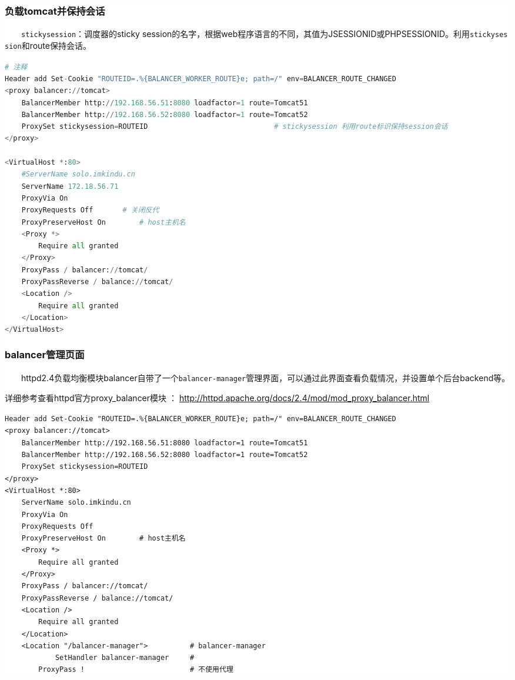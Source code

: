 
### 负载tomcat并保持会话


　　`stickysession`：调度器的sticky session的名字，根据web程序语言的不同，其值为JSESSIONID或PHPSESSIONID。利用`stickysession`和route保持会话。


``` python
# 注释
Header add Set-Cookie "ROUTEID=.%{BALANCER_WORKER_ROUTE}e; path=/" env=BALANCER_ROUTE_CHANGED
<proxy balancer://tomcat>
	BalancerMember http://192.168.56.51:8080 loadfactor=1 route=Tomcat51
	BalancerMember http://192.168.56.52:8080 loadfactor=1 route=Tomcat52	
	ProxySet stickysession=ROUTEID  							# stickysession 利用route标识保持session会话
</proxy>

<VirtualHost *:80>
	#ServerName solo.imkindu.cn
	ServerName 172.18.56.71
	ProxyVia On
	ProxyRequests Off		# 关闭反代
	ProxyPreserveHost On		# host主机名
	<Proxy *>
		Require all granted
	</Proxy>
	ProxyPass / balancer://tomcat/
	ProxyPassReverse / balance://tomcat/	
	<Location />
		Require all granted
	</Location>
</VirtualHost>
```






### balancer管理页面

　　httpd2.4负载均衡模块balancer自带了一个`balancer-manager`管理界面，可以通过此界面查看负载情况，并设置单个后台backend等。

详细参考查看httpd官方proxy_balancer模块 ： http://httpd.apache.org/docs/2.4/mod/mod_proxy_balancer.html

``` shell
Header add Set-Cookie "ROUTEID=.%{BALANCER_WORKER_ROUTE}e; path=/" env=BALANCER_ROUTE_CHANGED
<proxy balancer://tomcat>
	BalancerMember http://192.168.56.51:8080 loadfactor=1 route=Tomcat51
	BalancerMember http://192.168.56.52:8080 loadfactor=1 route=Tomcat52	
	ProxySet stickysession=ROUTEID
</proxy>
<VirtualHost *:80>
	ServerName solo.imkindu.cn
	ProxyVia On
	ProxyRequests Off		
	ProxyPreserveHost On		# host主机名
	<Proxy *>
		Require all granted
	</Proxy>
	ProxyPass / balancer://tomcat/
	ProxyPassReverse / balance://tomcat/	
	<Location />
		Require all granted
	</Location>
	<Location "/balancer-manager">			# balancer-manager
    		SetHandler balancer-manager		# 
		ProxyPass ! 						# 不使用代理
```